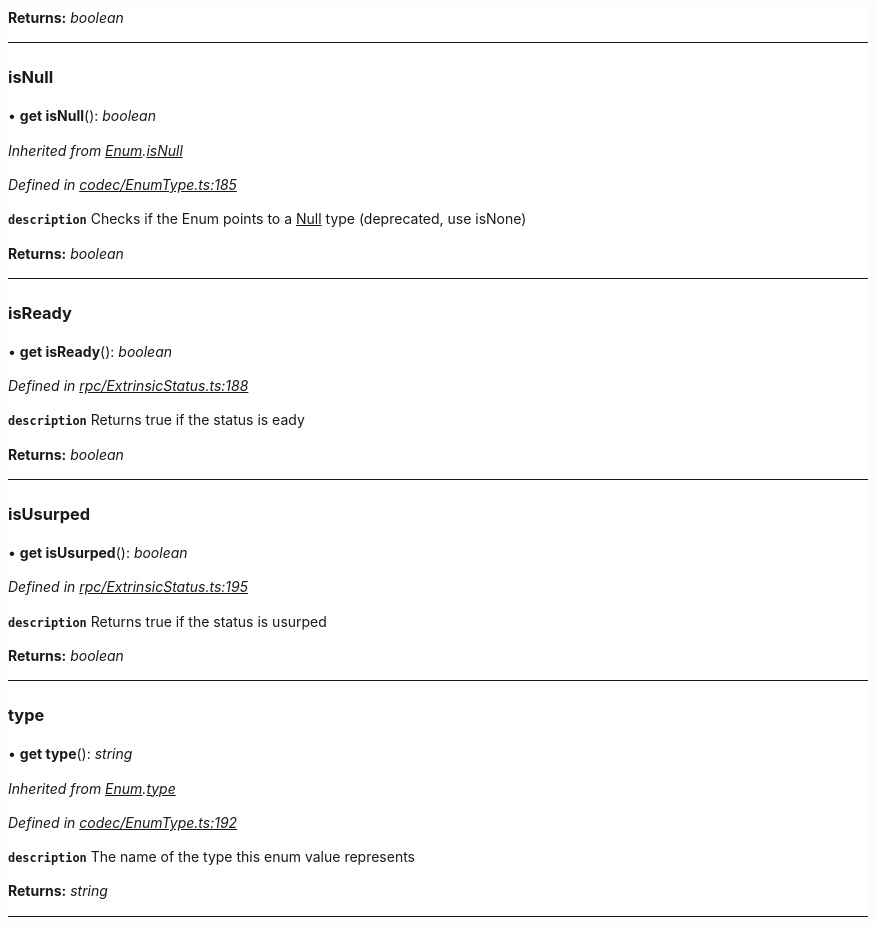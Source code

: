 **Returns:** *boolean*

___

###  isNull

• **get isNull**(): *boolean*

*Inherited from [Enum](_codec_enumtype_.enum.md).[isNull](_codec_enumtype_.enum.md#isnull)*

*Defined in [codec/EnumType.ts:185](https://github.com/polkadot-js/api/blob/c3811ee/packages/types/src/codec/EnumType.ts#L185)*

**`description`** Checks if the Enum points to a [Null](_primitive_null_.null.md) type (deprecated, use isNone)

**Returns:** *boolean*

___

###  isReady

• **get isReady**(): *boolean*

*Defined in [rpc/ExtrinsicStatus.ts:188](https://github.com/polkadot-js/api/blob/c3811ee/packages/types/src/rpc/ExtrinsicStatus.ts#L188)*

**`description`** Returns true if the status is eady

**Returns:** *boolean*

___

###  isUsurped

• **get isUsurped**(): *boolean*

*Defined in [rpc/ExtrinsicStatus.ts:195](https://github.com/polkadot-js/api/blob/c3811ee/packages/types/src/rpc/ExtrinsicStatus.ts#L195)*

**`description`** Returns true if the status is usurped

**Returns:** *boolean*

___

###  type

• **get type**(): *string*

*Inherited from [Enum](_codec_enumtype_.enum.md).[type](_codec_enumtype_.enum.md#type)*

*Defined in [codec/EnumType.ts:192](https://github.com/polkadot-js/api/blob/c3811ee/packages/types/src/codec/EnumType.ts#L192)*

**`description`** The name of the type this enum value represents

**Returns:** *string*

___
